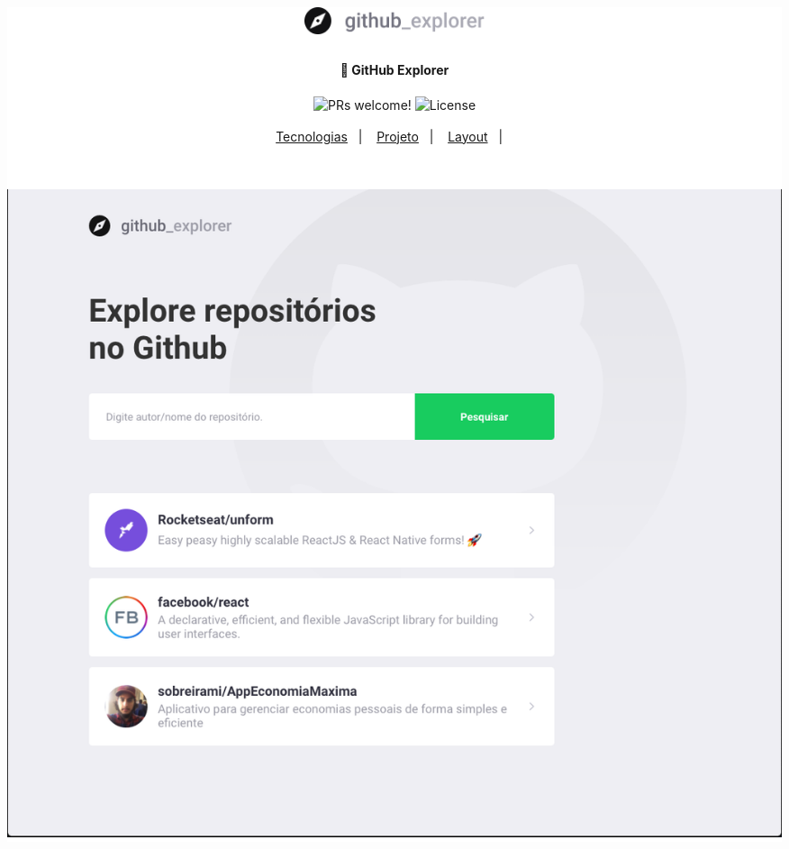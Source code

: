 <h1 align="center">
    <img alt="GitHub Explorer" title="#githubexplorer" src=".github/logo.png" width="200px" />
</h1>

<h4 align="center">
  🚀 GitHub Explorer
</h4>

<p align="center">
  <img src="https://img.shields.io/static/v1?label=PRs&message=welcome&color=7159c1&labelColor=000000" alt="PRs welcome!" />
  <img alt="License" src="https://img.shields.io/static/v1?label=license&message=MIT&color=7159c1&labelColor=000000">
</p>

<p align="center">
  <a href="#git-tech">Tecnologias</a>&nbsp;&nbsp;&nbsp;|&nbsp;&nbsp;&nbsp;
  <a href="#-projeto">Projeto</a>&nbsp;&nbsp;&nbsp;|&nbsp;&nbsp;&nbsp;
  <a href="#-layout">Layout</a>&nbsp;&nbsp;&nbsp;|&nbsp;&nbsp;&nbsp;
</p>

<br>

<p align="center">
  <img alt="GitHub Explorer" src=".github/print.png" width="100%">
</p>
